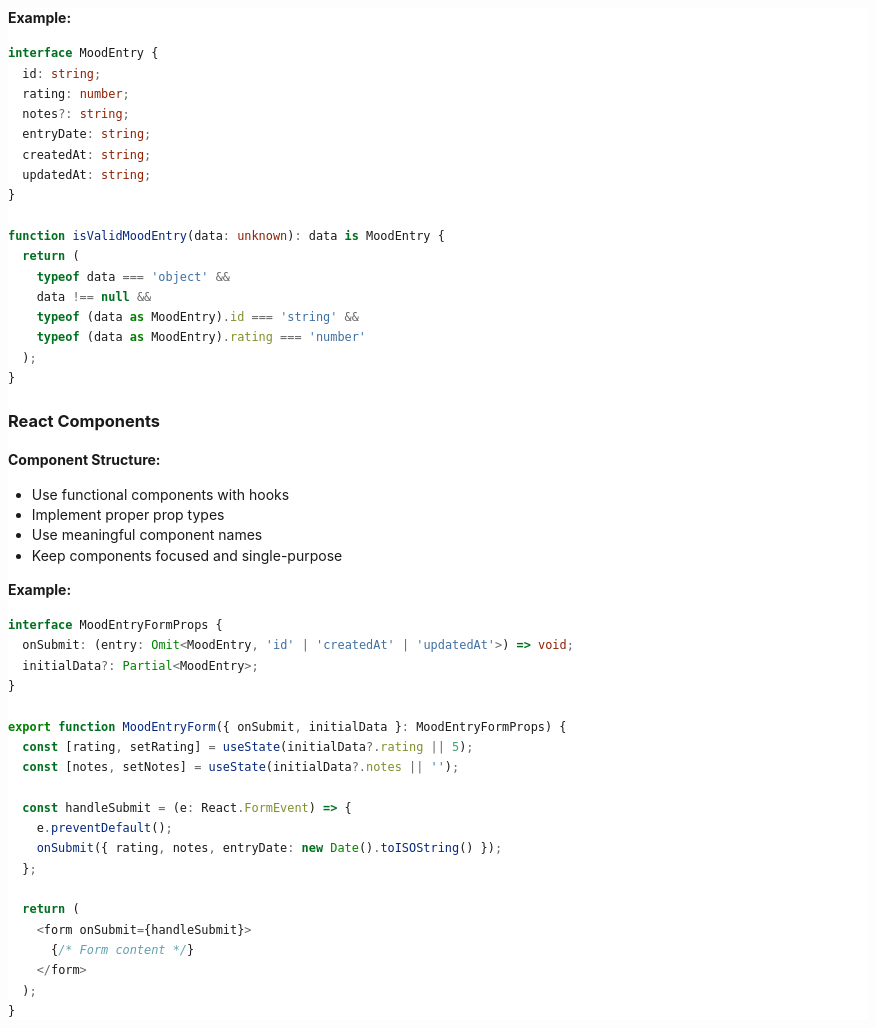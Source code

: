 **Example:**
```typescript
interface MoodEntry {
  id: string;
  rating: number;
  notes?: string;
  entryDate: string;
  createdAt: string;
  updatedAt: string;
}

function isValidMoodEntry(data: unknown): data is MoodEntry {
  return (
    typeof data === 'object' &&
    data !== null &&
    typeof (data as MoodEntry).id === 'string' &&
    typeof (data as MoodEntry).rating === 'number'
  );
}
```

### React Components

**Component Structure:**
- Use functional components with hooks
- Implement proper prop types
- Use meaningful component names
- Keep components focused and single-purpose

**Example:**
```typescript
interface MoodEntryFormProps {
  onSubmit: (entry: Omit<MoodEntry, 'id' | 'createdAt' | 'updatedAt'>) => void;
  initialData?: Partial<MoodEntry>;
}

export function MoodEntryForm({ onSubmit, initialData }: MoodEntryFormProps) {
  const [rating, setRating] = useState(initialData?.rating || 5);
  const [notes, setNotes] = useState(initialData?.notes || '');

  const handleSubmit = (e: React.FormEvent) => {
    e.preventDefault();
    onSubmit({ rating, notes, entryDate: new Date().toISOString() });
  };

  return (
    <form onSubmit={handleSubmit}>
      {/* Form content */}
    </form>
  );
}
```
